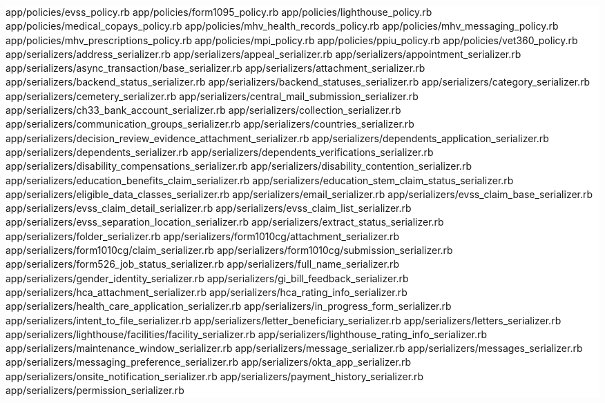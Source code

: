 app/policies/evss_policy.rb
app/policies/form1095_policy.rb
app/policies/lighthouse_policy.rb
app/policies/medical_copays_policy.rb
app/policies/mhv_health_records_policy.rb
app/policies/mhv_messaging_policy.rb
app/policies/mhv_prescriptions_policy.rb
app/policies/mpi_policy.rb
app/policies/ppiu_policy.rb
app/policies/vet360_policy.rb
app/serializers/address_serializer.rb
app/serializers/appeal_serializer.rb
app/serializers/appointment_serializer.rb
app/serializers/async_transaction/base_serializer.rb
app/serializers/attachment_serializer.rb
app/serializers/backend_status_serializer.rb
app/serializers/backend_statuses_serializer.rb
app/serializers/category_serializer.rb
app/serializers/cemetery_serializer.rb
app/serializers/central_mail_submission_serializer.rb
app/serializers/ch33_bank_account_serializer.rb
app/serializers/collection_serializer.rb
app/serializers/communication_groups_serializer.rb
app/serializers/countries_serializer.rb
app/serializers/decision_review_evidence_attachment_serializer.rb
app/serializers/dependents_application_serializer.rb
app/serializers/dependents_serializer.rb
app/serializers/dependents_verifications_serializer.rb
app/serializers/disability_compensations_serializer.rb
app/serializers/disability_contention_serializer.rb
app/serializers/education_benefits_claim_serializer.rb
app/serializers/education_stem_claim_status_serializer.rb
app/serializers/eligible_data_classes_serializer.rb
app/serializers/email_serializer.rb
app/serializers/evss_claim_base_serializer.rb
app/serializers/evss_claim_detail_serializer.rb
app/serializers/evss_claim_list_serializer.rb
app/serializers/evss_separation_location_serializer.rb
app/serializers/extract_status_serializer.rb
app/serializers/folder_serializer.rb
app/serializers/form1010cg/attachment_serializer.rb
app/serializers/form1010cg/claim_serializer.rb
app/serializers/form1010cg/submission_serializer.rb
app/serializers/form526_job_status_serializer.rb
app/serializers/full_name_serializer.rb
app/serializers/gender_identity_serializer.rb
app/serializers/gi_bill_feedback_serializer.rb
app/serializers/hca_attachment_serializer.rb
app/serializers/hca_rating_info_serializer.rb
app/serializers/health_care_application_serializer.rb
app/serializers/in_progress_form_serializer.rb
app/serializers/intent_to_file_serializer.rb
app/serializers/letter_beneficiary_serializer.rb
app/serializers/letters_serializer.rb
app/serializers/lighthouse/facilities/facility_serializer.rb
app/serializers/lighthouse_rating_info_serializer.rb
app/serializers/maintenance_window_serializer.rb
app/serializers/message_serializer.rb
app/serializers/messages_serializer.rb
app/serializers/messaging_preference_serializer.rb
app/serializers/okta_app_serializer.rb
app/serializers/onsite_notification_serializer.rb
app/serializers/payment_history_serializer.rb
app/serializers/permission_serializer.rb